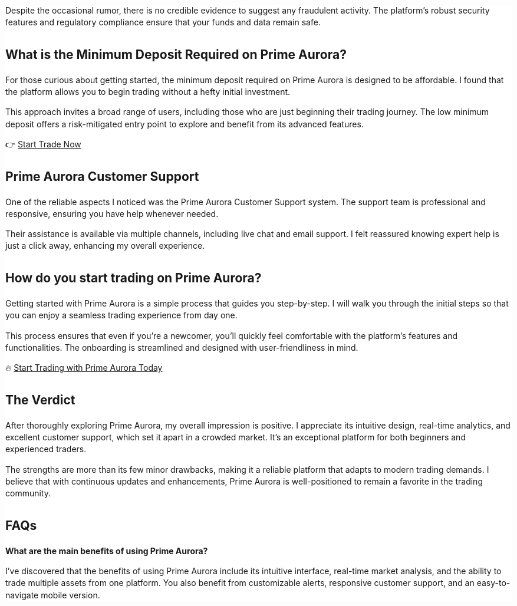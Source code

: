 Despite the occasional rumor, there is no credible evidence to suggest any fraudulent activity. The platform’s robust security features and regulatory compliance ensure that your funds and data remain safe.

## What is the Minimum Deposit Required on Prime Aurora?

For those curious about getting started, the minimum deposit required on Prime Aurora is designed to be affordable. I found that the platform allows you to begin trading without a hefty initial investment.

This approach invites a broad range of users, including those who are just beginning their trading journey. The low minimum deposit offers a risk-mitigated entry point to explore and benefit from its advanced features.

👉 [Start Trade Now](https://tracking.affiltrack5681.com/aff_c?offer_id=157426&aff_id=4092&source=github)

## Prime Aurora Customer Support

One of the reliable aspects I noticed was the Prime Aurora Customer Support system. The support team is professional and responsive, ensuring you have help whenever needed.

Their assistance is available via multiple channels, including live chat and email support. I felt reassured knowing expert help is just a click away, enhancing my overall experience.

## How do you start trading on Prime Aurora?

Getting started with Prime Aurora is a simple process that guides you step-by-step. I will walk you through the initial steps so that you can enjoy a seamless trading experience from day one.

This process ensures that even if you’re a newcomer, you’ll quickly feel comfortable with the platform’s features and functionalities. The onboarding is streamlined and designed with user-friendliness in mind.

🔥 [Start Trading with Prime Aurora Today](https://tracking.affiltrack5681.com/aff_c?offer_id=157426&aff_id=4092&source=github)

## The Verdict

After thoroughly exploring Prime Aurora, my overall impression is positive. I appreciate its intuitive design, real-time analytics, and excellent customer support, which set it apart in a crowded market. It’s an exceptional platform for both beginners and experienced traders.

The strengths are more than its few minor drawbacks, making it a reliable platform that adapts to modern trading demands. I believe that with continuous updates and enhancements, Prime Aurora is well-positioned to remain a favorite in the trading community.

## FAQs

**What are the main benefits of using Prime Aurora?**

I’ve discovered that the benefits of using Prime Aurora include its intuitive interface, real-time market analysis, and the ability to trade multiple assets from one platform. You also benefit from customizable alerts, responsive customer support, and an easy-to-navigate mobile version.
